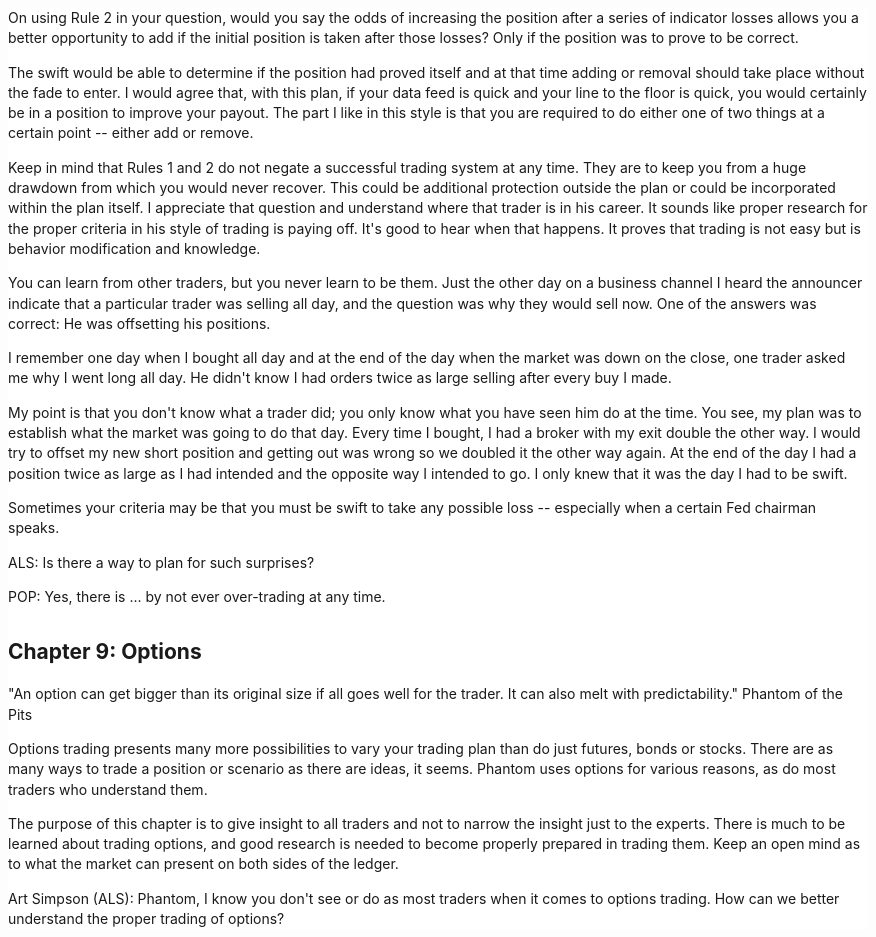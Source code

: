 On using Rule 2 in your question, would you say the odds of increasing the position after a series of indicator losses allows you a better opportunity to add if the initial position is taken after those losses? Only if the position was to prove to be correct.

The swift would be able to determine if the position had proved itself and at that time adding or removal should take place without the fade to enter. I would agree that, with this plan, if your data feed is quick and your line to the floor is quick, you would certainly be in a position to improve your payout. The part I like in this style is that you are required to do either one of two things at a certain point -- either add or remove.

Keep in mind that Rules 1 and 2 do not negate a successful trading system at any time. They are to keep you from a huge drawdown from which you would never recover. This could be additional protection outside the plan or could be incorporated within the plan itself. I appreciate that question and understand where that trader is in his career. It sounds like proper research for the proper criteria in his style of trading is paying off. It's good to hear when that happens. It proves that trading is not easy but is behavior modification and knowledge.

You can learn from other traders, but you never learn to be them. Just the other day on a business channel I heard the announcer indicate that a particular trader was selling all day, and the question was why they would sell now. One of the answers was correct: He was offsetting his positions.

I remember one day when I bought all day and at the end of the day when the market was down on the close, one trader asked me why I went long all day. He didn't know I had orders twice as large selling after every buy I made.

My point is that you don't know what a trader did; you only know what you have seen him do at the time. You see, my plan was to establish what the market was going to do that day. Every time I bought, I had a broker with my exit double the other way. I would try to offset my new short position and getting out was wrong so we doubled it the other way again. At the end of the day I had a position twice as large as I had intended and the opposite way I intended to go. I only knew that it was the day I had to be swift.

Sometimes your criteria may be that you must be swift to take any possible loss -- especially when a certain Fed chairman speaks.

ALS: Is there a way to plan for such surprises?

POP: Yes, there is ... by not ever over-trading at any time.

## Chapter 9: Options

"An option can get bigger than its original size if all goes well for the trader. It can also melt with predictability." Phantom of the Pits

Options trading presents many more possibilities to vary your trading plan than do just futures, bonds or stocks. There are as many ways to trade a position or scenario as there are ideas, it seems. Phantom uses options for various reasons, as do most traders who understand them.

The purpose of this chapter is to give insight to all traders and not to narrow the insight just to the experts. There is much to be learned about trading options, and good research is needed to become properly prepared in trading them. Keep an open mind as to what the market can present on both sides of the ledger.

Art Simpson (ALS): Phantom, I know you don't see or do as most traders when it comes to options trading. How can we better understand the proper trading of options?
